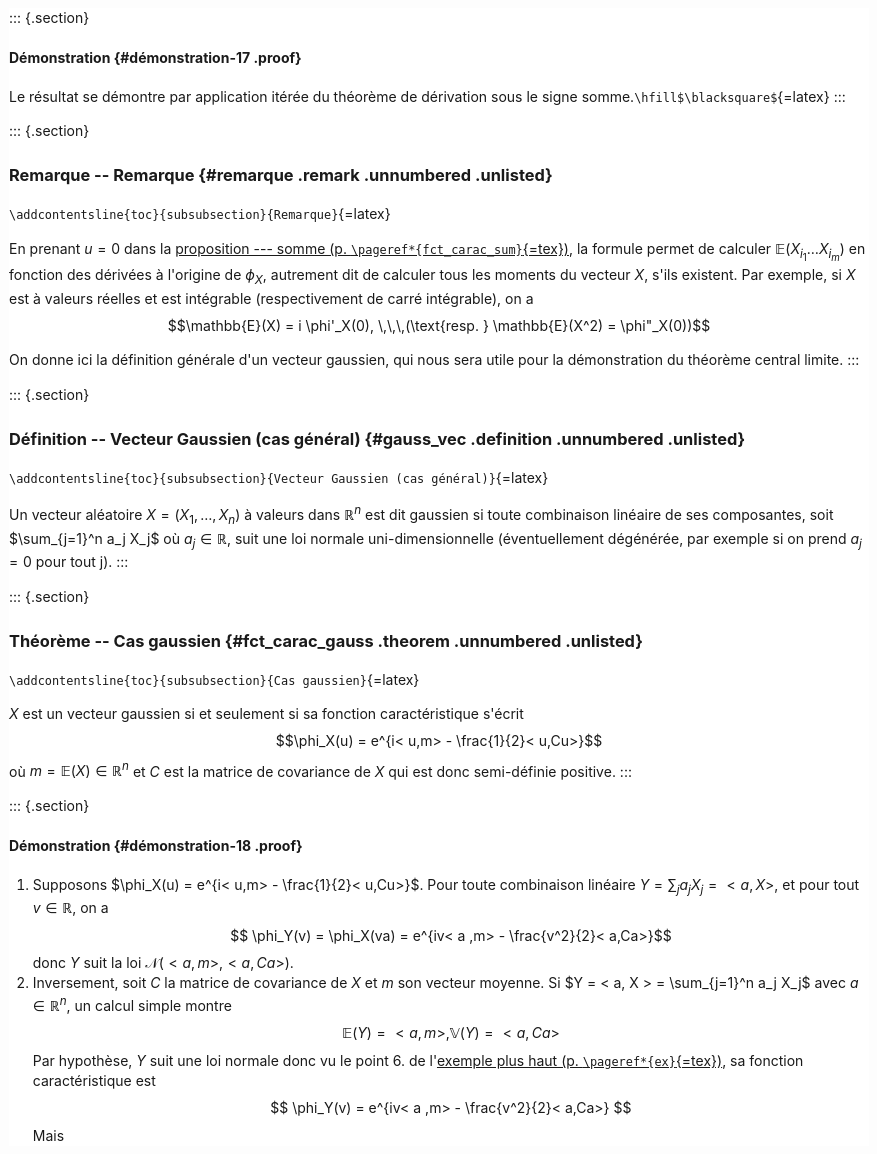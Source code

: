 ::: {.section}
#### Démonstration {#démonstration-17 .proof}

Le résultat se démontre par application itérée du théorème de dérivation
sous le signe somme.`\hfill$\blacksquare$`{=latex}
:::

::: {.section}
### Remarque -- Remarque {#remarque .remark .unnumbered .unlisted}

`\addcontentsline{toc}{subsubsection}{Remarque}`{=latex}

En prenant $u=0$ dans la [proposition --- somme (p.
`\pageref*{fct_carac_sum}`{=tex})](#fct_carac_sum), la formule permet de
calculer $\mathbb{E}(X_{i_1}\ldots X_{i_m})$ en fonction des dérivées à
l'origine de $\phi_X$, autrement dit de calculer tous les moments du
vecteur $X$, s'ils existent. Par exemple, si $X$ est à valeurs réelles
et est intégrable (respectivement de carré intégrable), on a
$$\mathbb{E}(X) = i \phi'_X(0), \,\,\,(\text{resp. } \mathbb{E}(X^2) = \phi"_X(0))$$

On donne ici la définition générale d'un vecteur gaussien, qui nous sera
utile pour la démonstration du théorème central limite.
:::

::: {.section}
### Définition -- Vecteur Gaussien (cas général) {#gauss_vec .definition .unnumbered .unlisted}

`\addcontentsline{toc}{subsubsection}{Vecteur Gaussien (cas général)}`{=latex}

Un vecteur aléatoire $X=(X_1,\ldots,X_n)$ à valeurs dans $\mathbb{R}^n$
est dit gaussien si toute combinaison linéaire de ses composantes, soit
$\sum_{j=1}^n a_j X_j$ où $a_j \in \mathbb{R}$, suit une loi normale
uni-dimensionnelle (éventuellement dégénérée, par exemple si on prend
$a_j = 0$ pour tout j).
:::

::: {.section}
### Théorème -- Cas gaussien {#fct_carac_gauss .theorem .unnumbered .unlisted}

`\addcontentsline{toc}{subsubsection}{Cas gaussien}`{=latex}

$X$ est un vecteur gaussien si et seulement si sa fonction
caractéristique s'écrit $$\phi_X(u) = e^{i< u,m> - \frac{1}{2}< u,Cu>}$$
où $m = \mathbb{E}(X) \in \mathbb{R}^n$ et $C$ est la matrice de
covariance de $X$ qui est donc semi-définie positive.
:::

::: {.section}
#### Démonstration {#démonstration-18 .proof}

1.  Supposons $\phi_X(u) = e^{i< u,m> - \frac{1}{2}< u,Cu>}$. Pour toute
    combinaison linéaire $Y = \sum_j a_j X_j = < a, X >$, et pour tout
    $v \in \mathbb{R}$, on a
    $$ \phi_Y(v) = \phi_X(va) = e^{iv< a ,m> - \frac{v^2}{2}< a,Ca>}$$
    donc $Y$ suit la loi $\mathcal{N}(< a, m>, < a, Ca>)$.
2.  Inversement, soit $C$ la matrice de covariance de $X$ et $m$ son
    vecteur moyenne. Si $Y = < a, X > = \sum_{j=1}^n a_j X_j$ avec
    $a\in\mathbb{R}^n$, un calcul simple montre
    $$ \mathbb{E}(Y) = < a, m >, \mathbb{V}(Y) = < a, Ca> $$ Par
    hypothèse, $Y$ suit une loi normale donc vu le point 6. de
    l'[exemple plus haut (p. `\pageref*{ex}`{=tex})](#ex), sa fonction
    caractéristique est
    $$ \phi_Y(v) = e^{iv< a ,m> - \frac{v^2}{2}< a,Ca>} $$ Mais
